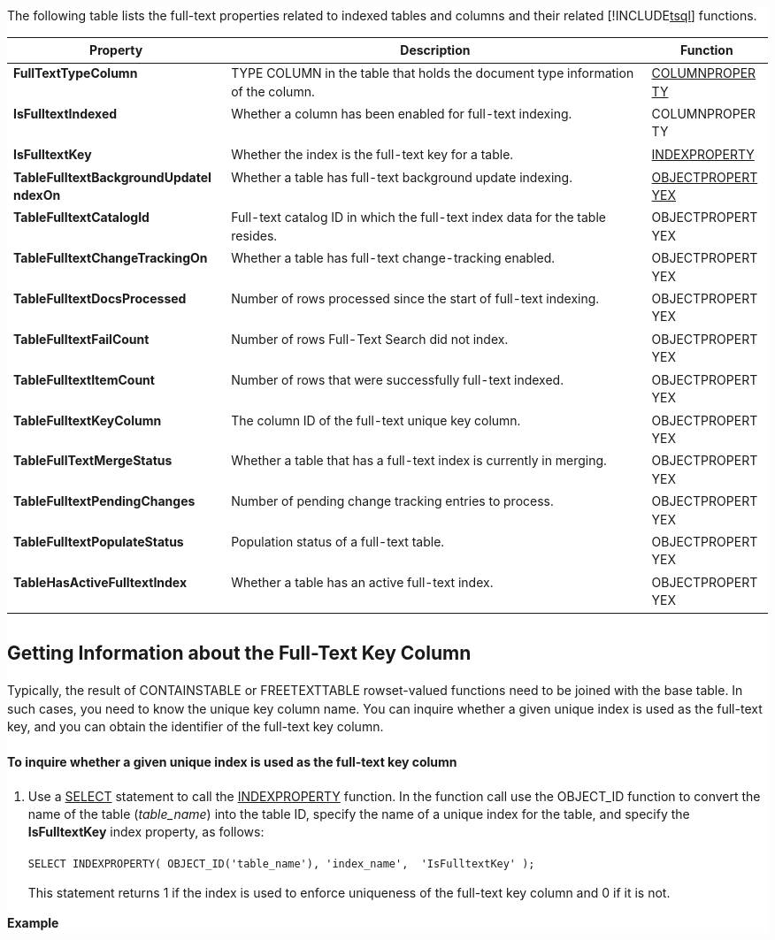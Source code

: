  The following table lists the full\-text properties related to indexed tables and columns and their related [!INCLUDE[tsql](../../Token/Other/tsql_md.md)] functions.  
  
|Property|Description|Function|  
|--------------|-----------------|--------------|  
|**FullTextTypeColumn**|TYPE COLUMN in the table that holds the document type information of the column.|[COLUMNPROPERTY](../Topic/COLUMNPROPERTY%20\(Transact-SQL\).md)|  
|**IsFulltextIndexed**|Whether a column has been enabled for full\-text indexing.|COLUMNPROPERTY|  
|**IsFulltextKey**|Whether the index is the full\-text key for a table.|[INDEXPROPERTY](../Topic/INDEXPROPERTY%20\(Transact-SQL\).md)|  
|**TableFulltextBackgroundUpdateIndexOn**|Whether a table has full\-text background update indexing.|[OBJECTPROPERTYEX](../Topic/OBJECTPROPERTYEX%20\(Transact-SQL\).md)|  
|**TableFulltextCatalogId**|Full\-text catalog ID in which the full\-text index data for the table resides.|OBJECTPROPERTYEX|  
|**TableFulltextChangeTrackingOn**|Whether a table has full\-text change\-tracking enabled.|OBJECTPROPERTYEX|  
|**TableFulltextDocsProcessed**|Number of rows processed since the start of full\-text indexing.|OBJECTPROPERTYEX|  
|**TableFulltextFailCount**|Number of rows Full\-Text Search did not index.|OBJECTPROPERTYEX|  
|**TableFulltextItemCount**|Number of rows that were successfully full\-text indexed.|OBJECTPROPERTYEX|  
|**TableFulltextKeyColumn**|The column ID of the full\-text unique key column.|OBJECTPROPERTYEX|  
|**TableFullTextMergeStatus**|Whether a table that has a full\-text index is currently in merging.|OBJECTPROPERTYEX|  
|**TableFulltextPendingChanges**|Number of pending change tracking entries to process.|OBJECTPROPERTYEX|  
|**TableFulltextPopulateStatus**|Population status of a full\-text table.|OBJECTPROPERTYEX|  
|**TableHasActiveFulltextIndex**|Whether a table has an active full\-text index.|OBJECTPROPERTYEX|  
  
##  <a name="key"></a> Getting Information about the Full\-Text Key Column  
 Typically, the result of CONTAINSTABLE or FREETEXTTABLE rowset\-valued functions need to be joined with the base table. In such cases, you need to know the unique key column name. You can inquire whether a given unique index is used as the full\-text key, and you can obtain the identifier of the full\-text key column.  
  
#### To inquire whether a given unique index is used as the full\-text key column  
  
1.  Use a [SELECT](../Topic/SELECT%20\(Transact-SQL\).md) statement to call the [INDEXPROPERTY](../Topic/INDEXPROPERTY%20\(Transact-SQL\).md) function. In the function call use the OBJECT\_ID function to convert the name of the table \(*table\_name*\) into the table ID, specify the name of a unique index for the table, and specify the **IsFulltextKey** index property, as follows:  
  
    ```  
    SELECT INDEXPROPERTY( OBJECT_ID('table_name'), 'index_name',  'IsFulltextKey' );  
    ```  
  
     This statement returns 1 if the index is used to enforce uniqueness of the full\-text key column and 0 if it is not.  
  
 **Example**  
  